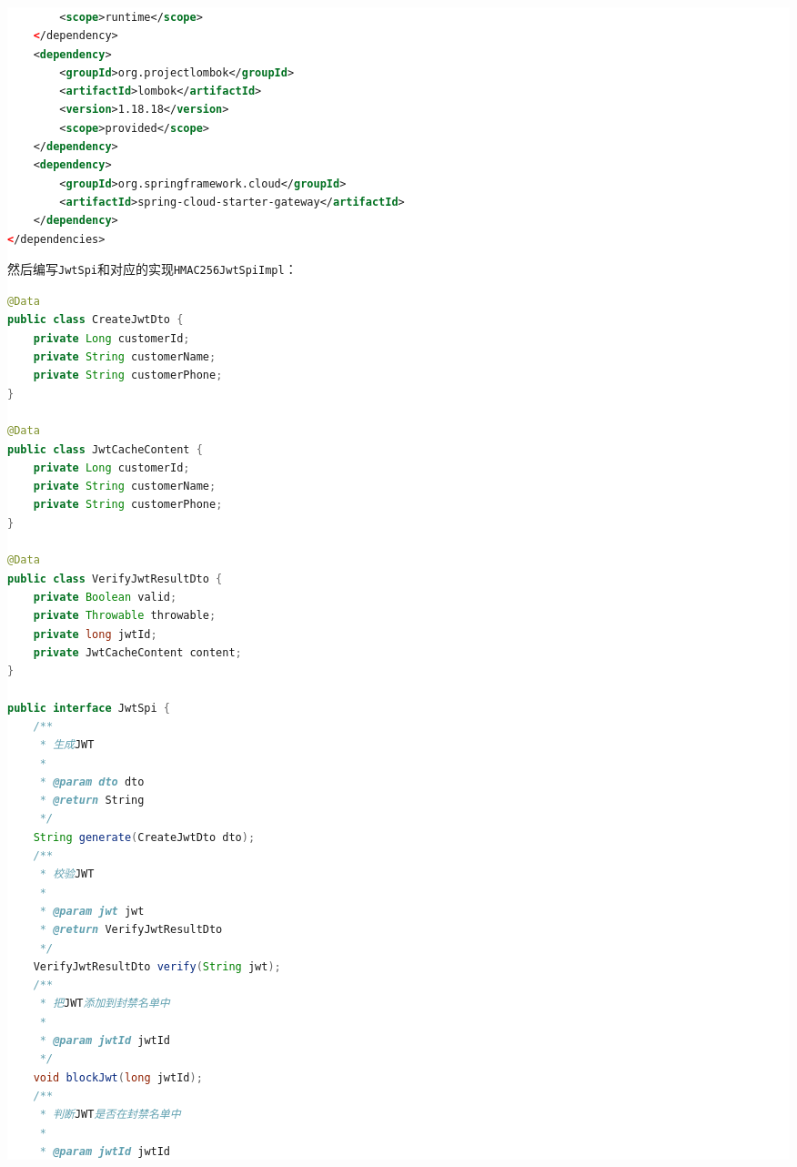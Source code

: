 ```xml
        <scope>runtime</scope>
    </dependency>
    <dependency>
        <groupId>org.projectlombok</groupId>
        <artifactId>lombok</artifactId>
        <version>1.18.18</version>
        <scope>provided</scope>
    </dependency>
    <dependency>
        <groupId>org.springframework.cloud</groupId>
        <artifactId>spring-cloud-starter-gateway</artifactId>
    </dependency>
</dependencies>
```
然后编写`JwtSpi`和对应的实现`HMAC256JwtSpiImpl`：
```java
@Data
public class CreateJwtDto {
    private Long customerId;
    private String customerName;
    private String customerPhone;
}

@Data
public class JwtCacheContent {
    private Long customerId;
    private String customerName;
    private String customerPhone;
}

@Data
public class VerifyJwtResultDto {
    private Boolean valid;
    private Throwable throwable;
    private long jwtId;
    private JwtCacheContent content;
}

public interface JwtSpi {
    /**
     * 生成JWT
     *
     * @param dto dto
     * @return String
     */
    String generate(CreateJwtDto dto);
    /**
     * 校验JWT
     *
     * @param jwt jwt
     * @return VerifyJwtResultDto
     */
    VerifyJwtResultDto verify(String jwt);
    /**
     * 把JWT添加到封禁名单中
     *
     * @param jwtId jwtId
     */
    void blockJwt(long jwtId);
    /**
     * 判断JWT是否在封禁名单中
     *
     * @param jwtId jwtId
```